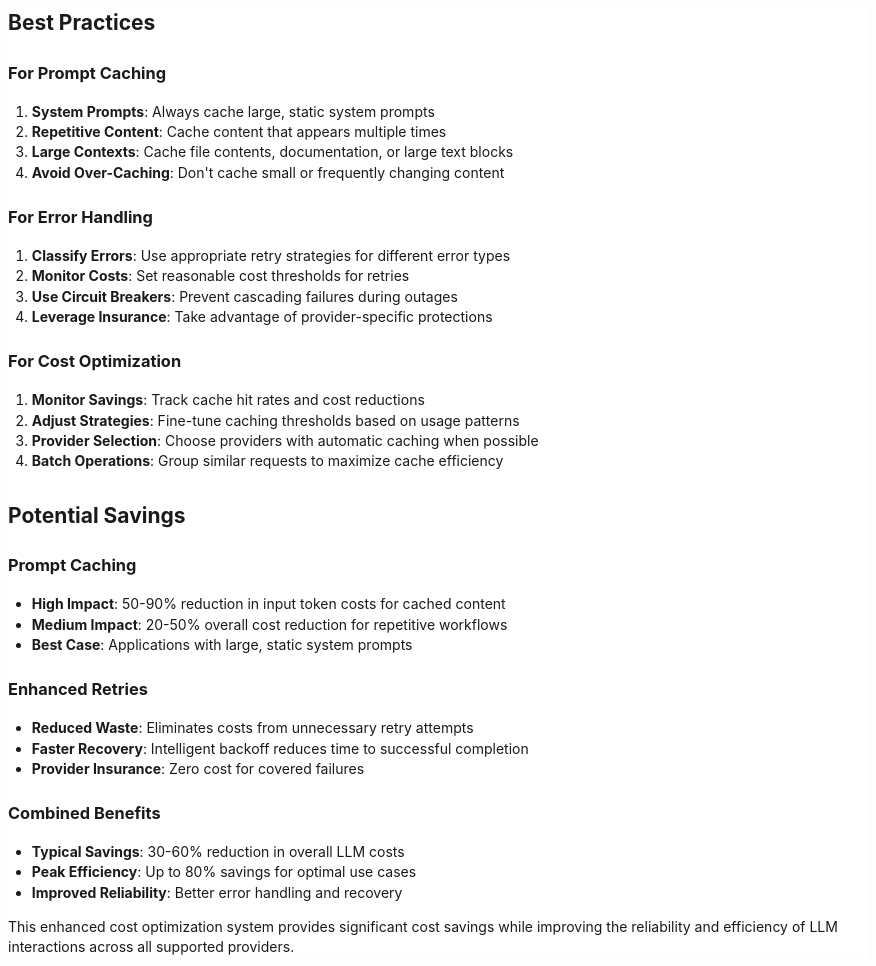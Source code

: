 ## Best Practices

### For Prompt Caching
1. **System Prompts**: Always cache large, static system prompts
2. **Repetitive Content**: Cache content that appears multiple times
3. **Large Contexts**: Cache file contents, documentation, or large text blocks
4. **Avoid Over-Caching**: Don't cache small or frequently changing content

### For Error Handling
1. **Classify Errors**: Use appropriate retry strategies for different error types
2. **Monitor Costs**: Set reasonable cost thresholds for retries
3. **Use Circuit Breakers**: Prevent cascading failures during outages
4. **Leverage Insurance**: Take advantage of provider-specific protections

### For Cost Optimization
1. **Monitor Savings**: Track cache hit rates and cost reductions
2. **Adjust Strategies**: Fine-tune caching thresholds based on usage patterns
3. **Provider Selection**: Choose providers with automatic caching when possible
4. **Batch Operations**: Group similar requests to maximize cache efficiency

## Potential Savings

### Prompt Caching
- **High Impact**: 50-90% reduction in input token costs for cached content
- **Medium Impact**: 20-50% overall cost reduction for repetitive workflows
- **Best Case**: Applications with large, static system prompts

### Enhanced Retries
- **Reduced Waste**: Eliminates costs from unnecessary retry attempts
- **Faster Recovery**: Intelligent backoff reduces time to successful completion
- **Provider Insurance**: Zero cost for covered failures

### Combined Benefits
- **Typical Savings**: 30-60% reduction in overall LLM costs
- **Peak Efficiency**: Up to 80% savings for optimal use cases
- **Improved Reliability**: Better error handling and recovery

This enhanced cost optimization system provides significant cost savings while improving the reliability and efficiency of LLM interactions across all supported providers.